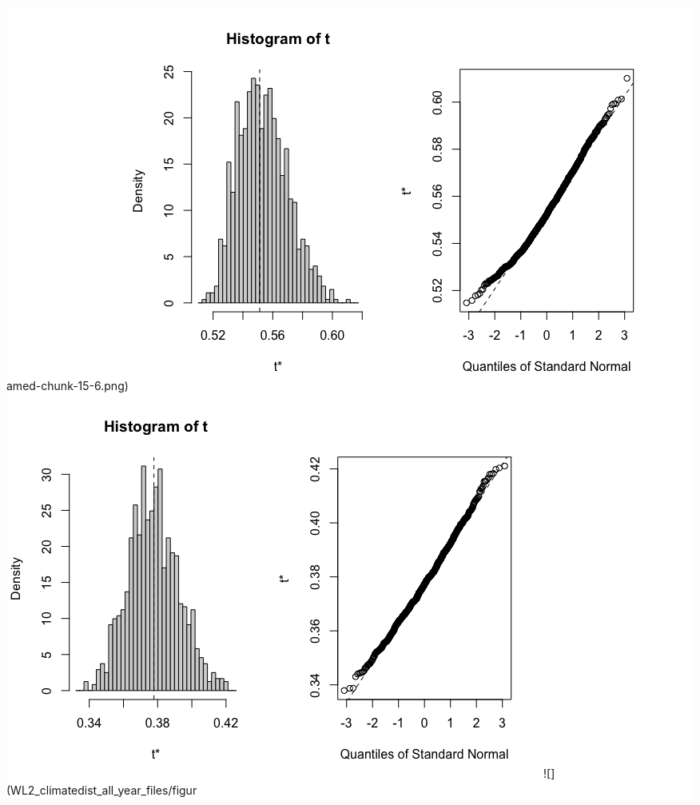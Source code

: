 amed-chunk-15-6.png)![](WL2_climatedist_all_year_files/figure-html/unnamed-chunk-15-7.png)![](WL2_climatedist_all_year_files/figure-html/unnamed-chunk-15-8.png)![](WL2_climatedist_all_year_files/figur